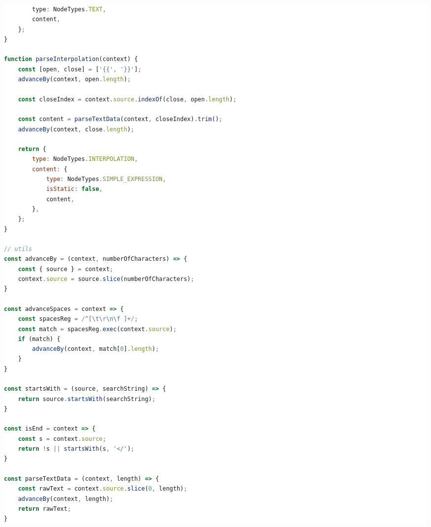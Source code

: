 ```js
        type: NodeTypes.TEXT,
        content,
    };
}

function parseInterpolation(context) {
    const [open, close] = ['{{', '}}'];
    advanceBy(context, open.length);

    const closeIndex = context.source.indexOf(close, open.length);

    const content = parseTextData(context, closeIndex).trim();
    advanceBy(context, close.length);

    return {
        type: NodeTypes.INTERPOLATION,
        content: {
            type: NodeTypes.SIMPLE_EXPRESSION,
            isStatic: false,
            content,
        },
    };
}

// utils
const advanceBy = (context, numberOfCharacters) => {
    const { source } = context;
    context.source = source.slice(numberOfCharacters);
}

const advanceSpaces = context => {
    const spacesReg = /^[\t\r\n\f ]+/;
    const match = spacesReg.exec(context.source);
    if (match) {
        advanceBy(context, match[0].length);
    }
}

const startsWith = (source, searchString) => {
    return source.startsWith(searchString);
}

const isEnd = context => {
    const s = context.source;
    return !s || startsWith(s, '</');
}

const parseTextData = (context, length) => {
    const rawText = context.source.slice(0, length);
    advanceBy(context, length);
    return rawText;
}
```